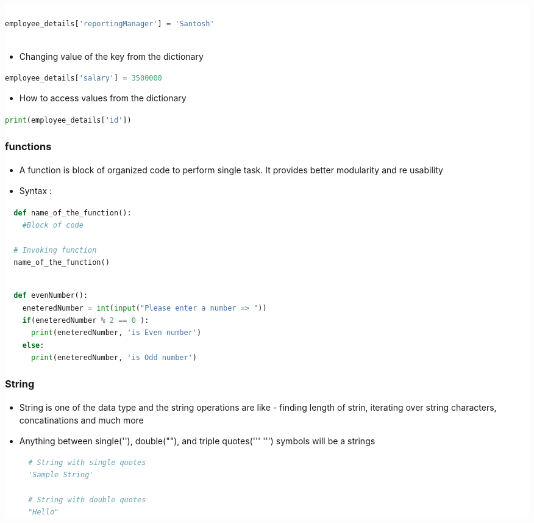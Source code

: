   ```Python
  
  employee_details['reportingManager'] = 'Santosh'

  
  
  ```
  - Changing value of the key from the dictionary

  ```Python
  employee_details['salary'] = 3500000
  ```
  - How to access values from the dictionary
  ```Python
  print(employee_details['id'])
  ```



### functions
- A function is block of organized code to perform single task. It provides better modularity and re usability

- Syntax : 

```Python
  def name_of_the_function():
    #Block of code 

  # Invoking function
  name_of_the_function()
```

```Python

  def evenNumber():
    eneteredNumber = int(input("Please enter a number => "))
    if(eneteredNumber % 2 == 0 ):
      print(eneteredNumber, 'is Even number')
    else:
      print(eneteredNumber, 'is Odd number')


```
### String
 - String is one of the data type and the string operations are like - finding length of strin, iterating over string characters, concatinations and much more 
 - Anything between single(''), double(""), and triple quotes(''' ''') symbols will be a strings
 
    ```Python
      # String with single quotes 
      'Sample String'

      # String with double quotes 
      "Hello"
